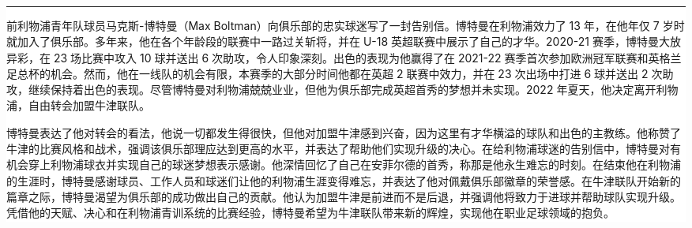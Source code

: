 </div>


<hr class="article-hr" />

<div class="article-body">


前利物浦青年队球员马克斯-博特曼（Max Boltman）向俱乐部的忠实球迷写了一封告别信。博特曼在利物浦效力了 13 年，在他年仅 7 岁时就加入了俱乐部。多年来，他在各个年龄段的联赛中一路过关斩将，并在 U-18 英超联赛中展示了自己的才华。2020-21 赛季，博特曼大放异彩，在 23 场比赛中攻入 10 球并送出 6 次助攻，令人印象深刻。出色的表现为他赢得了在 2021-22 赛季首次参加欧洲冠军联赛和英格兰足总杯的机会。然而，他在一线队的机会有限，本赛季的大部分时间他都在英超 2 联赛中效力，并在 23 次出场中打进 6 球并送出 2 次助攻，继续保持着出色的表现。尽管博特曼对利物浦兢兢业业，但他为俱乐部完成英超首秀的梦想并未实现。2022 年夏天，他决定离开利物浦，自由转会加盟牛津联队。



博特曼表达了他对转会的看法，他说一切都发生得很快，但他对加盟牛津感到兴奋，因为这里有才华横溢的球队和出色的主教练。他称赞了牛津的比赛风格和战术，强调该俱乐部理应达到更高的水平，并表达了帮助他们实现升级的决心。在给利物浦球迷的告别信中，博特曼对有机会穿上利物浦球衣并实现自己的球迷梦想表示感谢。他深情回忆了自己在安菲尔德的首秀，称那是他永生难忘的时刻。在结束他在利物浦的生涯时，博特曼感谢球员、工作人员和球迷们让他的利物浦生涯变得难忘，并表达了他对佩戴俱乐部徽章的荣誉感。在牛津联队开始新的篇章之际，博特曼渴望为俱乐部的成功做出自己的贡献。他认为加盟牛津是前进而不是后退，并强调他将致力于进球并帮助球队实现升级。凭借他的天赋、决心和在利物浦青训系统的比赛经验，博特曼希望为牛津联队带来新的辉煌，实现他在职业足球领域的抱负。

</div>